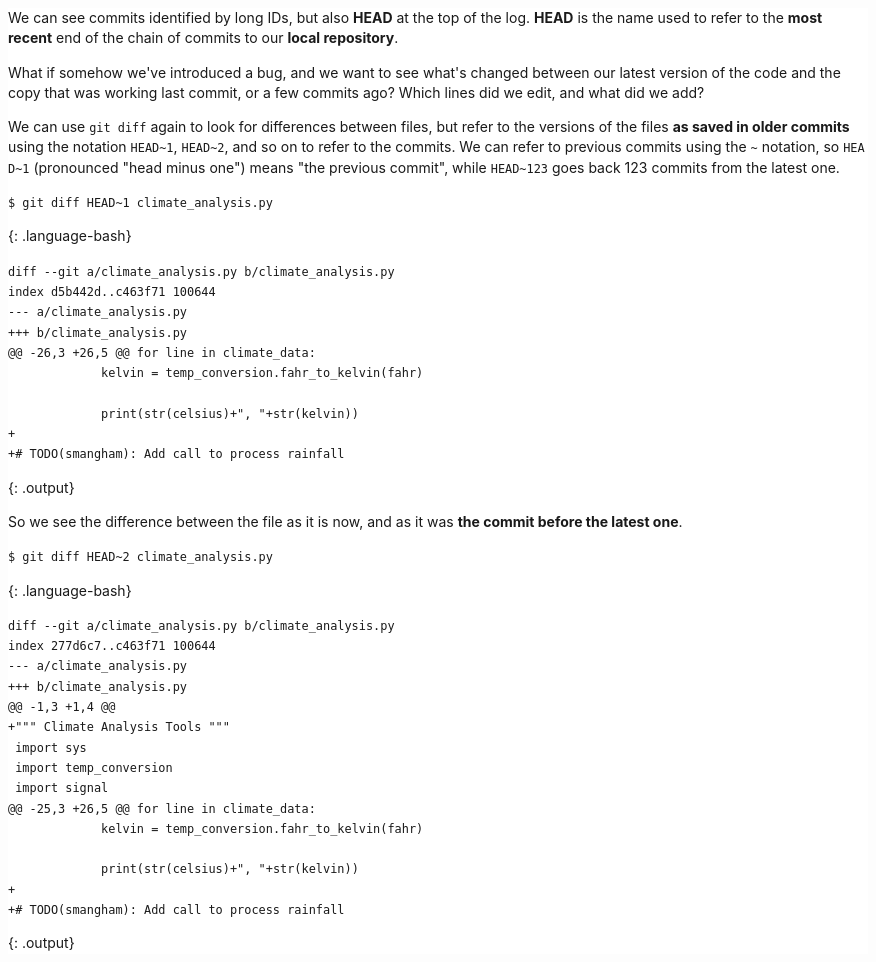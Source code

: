 We can see commits identified by long IDs, but also **HEAD** at the top of the log. **HEAD** is the name used to refer to the **most recent** end of the chain of commits to our **local repository**.

What if somehow we've introduced a bug, and we want to see what's changed between our latest version of the code and the copy that was working last commit, or a few commits ago? Which lines did we edit, and what did we add?

We can use `git diff` again to look for differences between files, but refer to the versions of the files **as saved in older commits** using the notation `HEAD~1`, `HEAD~2`, and so on to refer to the commits.
We can refer to previous commits using the `~` notation,
so `HEAD~1` (pronounced "head minus one")
means "the previous commit",
while `HEAD~123` goes back 123 commits from the latest one.

~~~
$ git diff HEAD~1 climate_analysis.py
~~~
{: .language-bash}

~~~
diff --git a/climate_analysis.py b/climate_analysis.py
index d5b442d..c463f71 100644
--- a/climate_analysis.py
+++ b/climate_analysis.py
@@ -26,3 +26,5 @@ for line in climate_data:
             kelvin = temp_conversion.fahr_to_kelvin(fahr)

             print(str(celsius)+", "+str(kelvin))
+
+# TODO(smangham): Add call to process rainfall
~~~
{: .output}

So we see the difference between the file as it is now, and as it was **the commit before the latest one**.

~~~
$ git diff HEAD~2 climate_analysis.py
~~~
{: .language-bash}

~~~
diff --git a/climate_analysis.py b/climate_analysis.py
index 277d6c7..c463f71 100644
--- a/climate_analysis.py
+++ b/climate_analysis.py
@@ -1,3 +1,4 @@
+""" Climate Analysis Tools """
 import sys
 import temp_conversion
 import signal
@@ -25,3 +26,5 @@ for line in climate_data:
             kelvin = temp_conversion.fahr_to_kelvin(fahr)

             print(str(celsius)+", "+str(kelvin))
+
+# TODO(smangham): Add call to process rainfall
~~~
{: .output}
